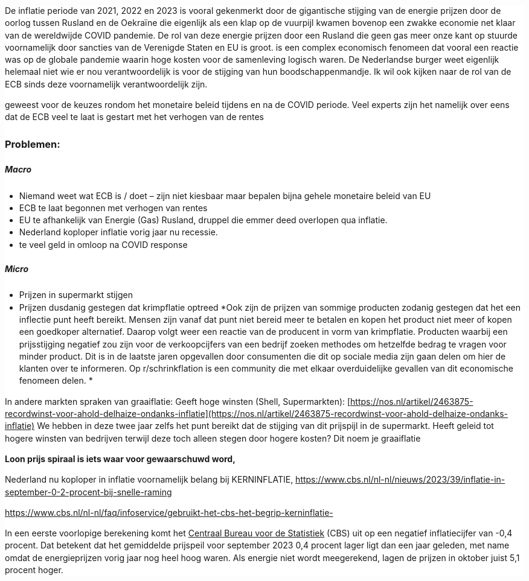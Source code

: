 De inflatie periode van 2021, 2022 en 2023 is vooral gekenmerkt door de gigantische stijging van de energie prijzen door de oorlog tussen Rusland en de Oekraïne die eigenlijk als een klap op de vuurpijl kwamen bovenop een zwakke economie net klaar van de wereldwijde COVID pandemie. De rol van deze energie prijzen door een Rusland die geen gas meer onze kant op stuurde voornamelijk door sancties van de Verenigde Staten en EU is groot. is een complex economisch fenomeen dat vooral een reactie was op de globale pandemie waarin hoge kosten voor de samenleving logisch waren. De Nederlandse burger weet eigenlijk helemaal niet wie er nou verantwoordelijk is voor de stijging van hun boodschappenmandje. Ik wil ook kijken naar de rol van de ECB sinds deze voornamelijk verantwoordelijk zijn.

geweest voor de keuzes rondom het monetaire beleid tijdens en na de COVID periode. Veel experts zijn het namelijk over eens dat de ECB veel te laat is gestart met het verhogen van de rentes

### Problemen:

##### Macro
- Niemand weet wat ECB is / doet – zijn niet kiesbaar maar bepalen bijna gehele monetaire beleid van EU
- ECB te laat begonnen met verhogen van rentes
- EU te afhankelijk van Energie (Gas) Rusland, druppel die emmer deed overlopen qua inflatie.
- Nederland koploper inflatie vorig jaar nu recessie.
- te veel geld in omloop na COVID response

##### Micro
- Prijzen in supermarkt stijgen
- Prijzen dusdanig gestegen dat krimpflatie optreed
*Ook zijn de prijzen van sommige producten zodanig gestegen dat het een inflectie punt heeft bereikt. Mensen zijn vanaf dat punt niet bereid meer te betalen en kopen het product niet meer of kopen een goedkoper alternatief. Daarop volgt weer een reactie van de producent in vorm van krimpflatie. Producten waarbij een prijsstijging negatief zou zijn voor de verkoopcijfers van een bedrijf zoeken methodes om hetzelfde bedrag te vragen voor minder product.
Dit is in de laatste jaren opgevallen door consumenten die dit op sociale media zijn gaan delen om hier de klanten over te informeren. Op r/schrinkflation is een community die met elkaar overduidelijke gevallen van dit economische fenomeen delen. *

In andere markten spraken van graaiflatie: Geeft hoge winsten (Shell, Supermarkten): [https://nos.nl/artikel/2463875-recordwinst-voor-ahold-delhaize-ondanks-inflatie](https://nos.nl/artikel/2463875-recordwinst-voor-ahold-delhaize-ondanks-inflatie)
We hebben in deze twee jaar zelfs het punt bereikt dat de stijging van dit prijspijl in de supermarkt. Heeft geleid tot hogere winsten van bedrijven terwijl deze toch alleen stegen door hogere kosten? Dit noem je graaiflatie


**Loon prijs spiraal is iets waar voor gewaarschuwd word,**



Nederland nu koploper in inflatie voornamelijk belang bij KERNINFLATIE, https://www.cbs.nl/nl-nl/nieuws/2023/39/inflatie-in-september-0-2-procent-bij-snelle-raming

https://www.cbs.nl/nl-nl/faq/infoservice/gebruikt-het-cbs-het-begrip-kerninflatie-

In een eerste voorlopige berekening komt het [Centraal Bureau voor de Statistiek](https://www.cbs.nl/nl-nl/nieuws/2023/44/inflatie-in-oktober-0-4-procent-bij-snelle-raming-5-1-procent-exclusief-energie) (CBS) uit op een negatief inflatiecijfer van -0,4 procent. Dat betekent dat het gemiddelde prijspeil voor september 2023 0,4 procent lager ligt dan een jaar geleden, met name omdat de energieprijzen vorig jaar nog heel hoog waren. Als energie niet wordt meegerekend, lagen de prijzen in oktober juist 5,1 procent hoger.
